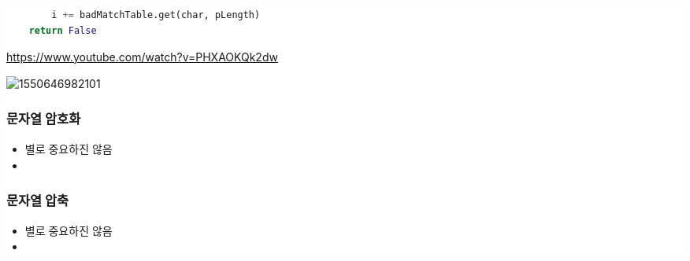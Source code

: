 ```python
        i += badMatchTable.get(char, pLength)
    return False
```

https://www.youtube.com/watch?v=PHXAOKQk2dw

![1550646982101](F:\work\SSAFY\TIL\08_알고리즘\190220\assets\1550646982101.png)







### 문자열 암호화

- 별로 중요하진 않음
- 



### 문자열 압축

- 별로 중요하진 않음
- 





